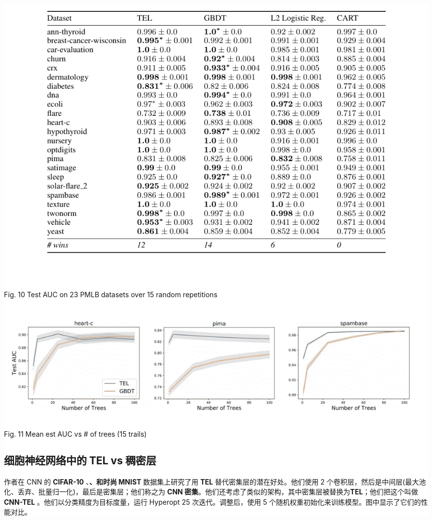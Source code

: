 ![](img/411fec74479f1a02196629ea65b08876.png)

Fig. 10 Test AUC on 23 PMLB datasets over 15 random repetitions

![](img/3e828de35c67416cfe6790893f1a3ad1.png)

Fig. 11 Mean est AUC vs # of trees (15 trails)

## 细胞神经网络中的 TEL vs 稠密层

作者在 CNN 的 **CIFAR-10** 、**、**和**时尚 MNIST** 数据集上研究了用 **TEL** 替代密集层的潜在好处。他们使用 2 个卷积层，然后是中间层(最大池化、丢弃、批量归一化)，最后是密集层；他们称之为 **CNN 密集**。他们还考虑了类似的架构，其中密集层被替换为**TEL**；他们把这个叫做 **CNN-TEL** 。他们以分类精度为目标度量，运行 Hyperopt 25 次迭代。调整后，使用 5 个随机权重初始化来训练模型。图中显示了它们的性能对比。
